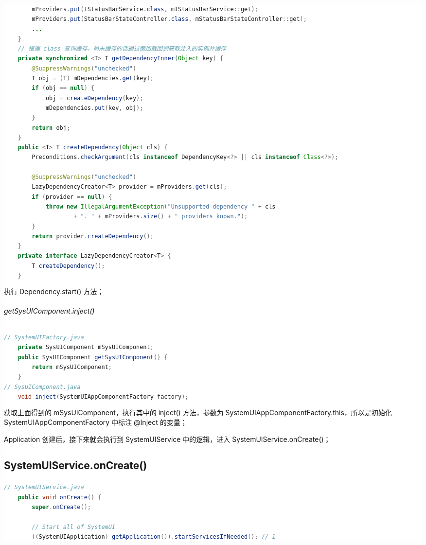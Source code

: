 ``` java
        mProviders.put(IStatusBarService.class, mIStatusBarService::get);
        mProviders.put(StatusBarStateController.class, mStatusBarStateController::get);
        ...
    }
    // 根据 class 查询缓存，尚未缓存的话通过懒加载回调获取注入的实例并缓存
    private synchronized <T> T getDependencyInner(Object key) {
        @SuppressWarnings("unchecked")
        T obj = (T) mDependencies.get(key);
        if (obj == null) {
            obj = createDependency(key);
            mDependencies.put(key, obj);
        }
        return obj;
    }
    public <T> T createDependency(Object cls) {
        Preconditions.checkArgument(cls instanceof DependencyKey<?> || cls instanceof Class<?>);

        @SuppressWarnings("unchecked")
        LazyDependencyCreator<T> provider = mProviders.get(cls);
        if (provider == null) {
            throw new IllegalArgumentException("Unsupported dependency " + cls
                    + ". " + mProviders.size() + " providers known.");
        }
        return provider.createDependency();
    }
    private interface LazyDependencyCreator<T> {
        T createDependency();
    }
```

执行 Dependency.start() 方法；

###### getSysUIComponent.inject()

``` java
// SystemUIFactory.java
    private SysUIComponent mSysUIComponent;
    public SysUIComponent getSysUIComponent() {
        return mSysUIComponent;
    }
// SysUIComponent.java
    void inject(SystemUIAppComponentFactory factory);
```

获取上面得到的 mSysUIComponent，执行其中的 inject() 方法，参数为 SystemUIAppComponentFactory.this，所以是初始化 SystemUIAppComponentFactory 中标注 @Inject 的变量；

Application 创建后，接下来就会执行到 SystemUIService 中的逻辑，进入 SystemUIService.onCreate()；

## SystemUIService.onCreate()

``` java
// SystemUIService.java
    public void onCreate() {
        super.onCreate();

        // Start all of SystemUI
        ((SystemUIApplication) getApplication()).startServicesIfNeeded(); // 1
```
